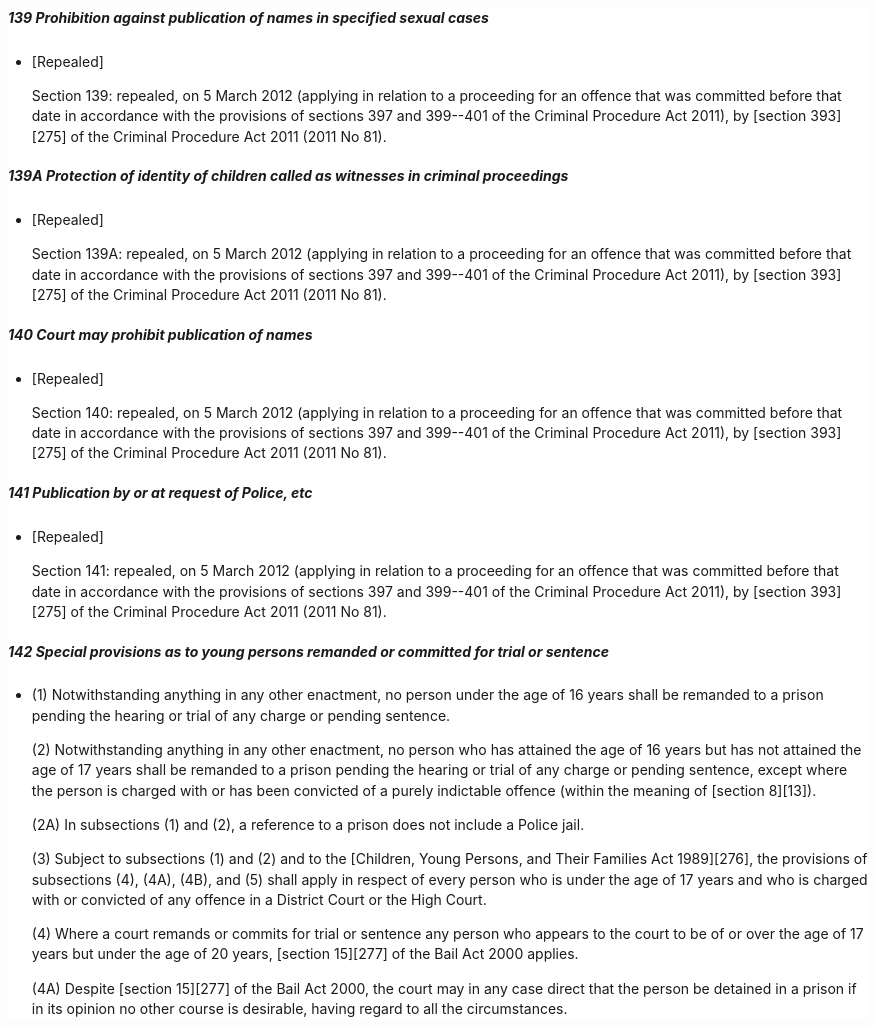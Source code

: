 ##### 139 Prohibition against publication of names in specified sexual cases
    
*   \[Repealed\]
    
    Section 139: repealed, on 5 March 2012 (applying in relation to a proceeding for an offence that was committed before that date in accordance with the provisions of sections 397 and 399--401 of the Criminal Procedure Act 2011), by [section 393][275] of the Criminal Procedure Act 2011 (2011 No 81).

##### 139A Protection of identity of children called as witnesses in criminal proceedings
    
*   \[Repealed\]
    
    Section 139A: repealed, on 5 March 2012 (applying in relation to a proceeding for an offence that was committed before that date in accordance with the provisions of sections 397 and 399--401 of the Criminal Procedure Act 2011), by [section 393][275] of the Criminal Procedure Act 2011 (2011 No 81).

##### 140 Court may prohibit publication of names
    
*   \[Repealed\]
    
    Section 140: repealed, on 5 March 2012 (applying in relation to a proceeding for an offence that was committed before that date in accordance with the provisions of sections 397 and 399--401 of the Criminal Procedure Act 2011), by [section 393][275] of the Criminal Procedure Act 2011 (2011 No 81).

##### 141 Publication by or at request of Police, etc
    
*   \[Repealed\]
    
    Section 141: repealed, on 5 March 2012 (applying in relation to a proceeding for an offence that was committed before that date in accordance with the provisions of sections 397 and 399--401 of the Criminal Procedure Act 2011), by [section 393][275] of the Criminal Procedure Act 2011 (2011 No 81).

##### 142 Special provisions as to young persons remanded or committed for trial or sentence
    
*   (1) Notwithstanding anything in any other enactment, no person under the age of 16 years shall be remanded to a prison pending the hearing or trial of any charge or pending sentence.
    
    (2) Notwithstanding anything in any other enactment, no person who has attained the age of 16 years but has not attained the age of 17 years shall be remanded to a prison pending the hearing or trial of any charge or pending sentence, except where the person is charged with or has been convicted of a purely indictable offence (within the meaning of [section 8][13]).
    
    (2A) In subsections (1) and (2), a reference to a prison does not include a Police jail.
    
    (3) Subject to subsections (1) and (2) and to the [Children, Young Persons, and Their Families Act 1989][276], the provisions of subsections (4), (4A), (4B), and (5) shall apply in respect of every person who is under the age of 17 years and who is charged with or convicted of any offence in a District Court or the High Court.
    
    (4) Where a court remands or commits for trial or sentence any person who appears to the court to be of or over the age of 17 years but under the age of 20 years, [section 15][277] of the Bail Act 2000 applies.
    
    (4A) Despite [section 15][277] of the Bail Act 2000, the court may in any case direct that the person be detained in a prison if in its opinion no other course is desirable, having regard to all the circumstances.
    